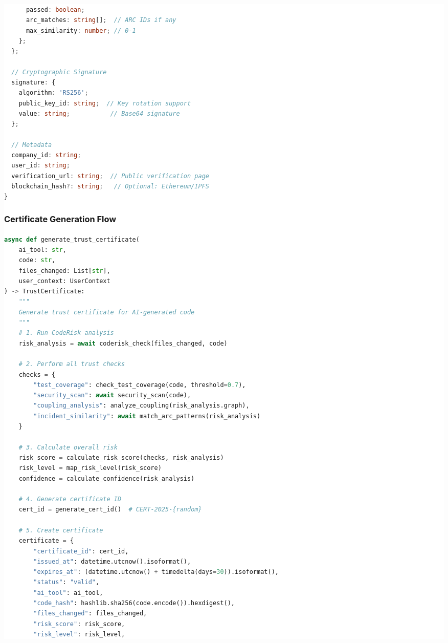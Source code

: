 ```typescript
      passed: boolean;
      arc_matches: string[];  // ARC IDs if any
      max_similarity: number; // 0-1
    };
  };

  // Cryptographic Signature
  signature: {
    algorithm: 'RS256';
    public_key_id: string;  // Key rotation support
    value: string;           // Base64 signature
  };

  // Metadata
  company_id: string;
  user_id: string;
  verification_url: string;  // Public verification page
  blockchain_hash?: string;   // Optional: Ethereum/IPFS
}
```

### Certificate Generation Flow

```python
async def generate_trust_certificate(
    ai_tool: str,
    code: str,
    files_changed: List[str],
    user_context: UserContext
) -> TrustCertificate:
    """
    Generate trust certificate for AI-generated code
    """
    # 1. Run CodeRisk analysis
    risk_analysis = await coderisk_check(files_changed, code)

    # 2. Perform all trust checks
    checks = {
        "test_coverage": check_test_coverage(code, threshold=0.7),
        "security_scan": await security_scan(code),
        "coupling_analysis": analyze_coupling(risk_analysis.graph),
        "incident_similarity": await match_arc_patterns(risk_analysis)
    }

    # 3. Calculate overall risk
    risk_score = calculate_risk_score(checks, risk_analysis)
    risk_level = map_risk_level(risk_score)
    confidence = calculate_confidence(risk_analysis)

    # 4. Generate certificate ID
    cert_id = generate_cert_id()  # CERT-2025-{random}

    # 5. Create certificate
    certificate = {
        "certificate_id": cert_id,
        "issued_at": datetime.utcnow().isoformat(),
        "expires_at": (datetime.utcnow() + timedelta(days=30)).isoformat(),
        "status": "valid",
        "ai_tool": ai_tool,
        "code_hash": hashlib.sha256(code.encode()).hexdigest(),
        "files_changed": files_changed,
        "risk_score": risk_score,
        "risk_level": risk_level,
```